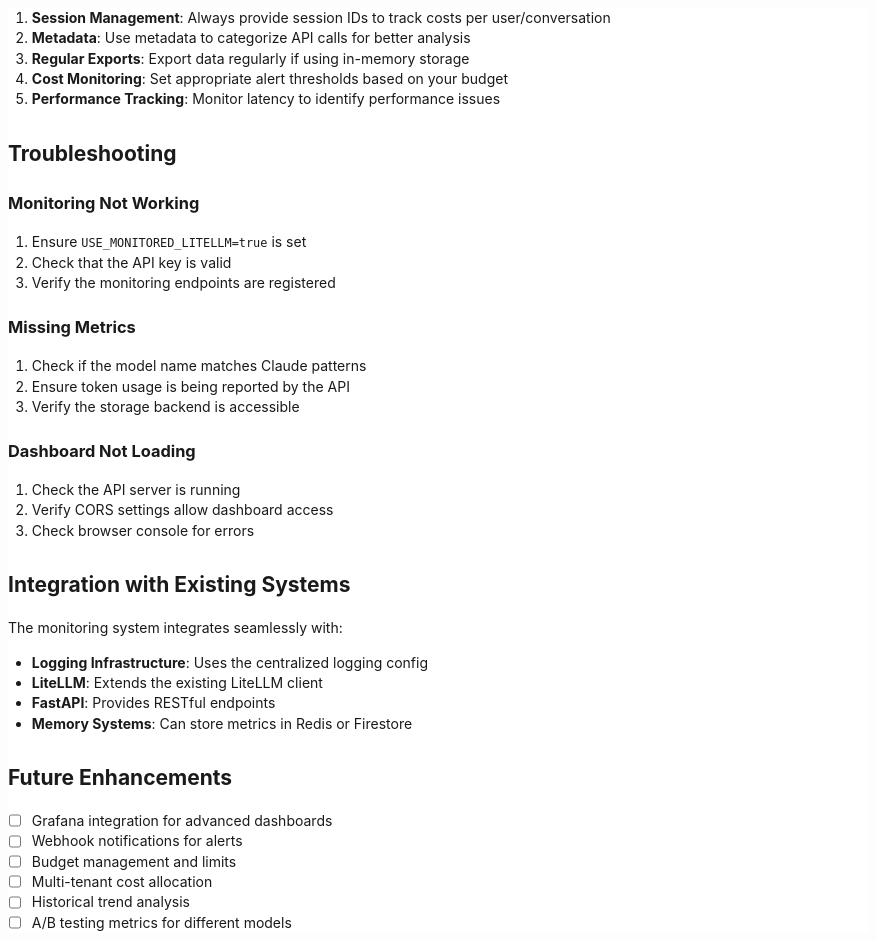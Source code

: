 1. **Session Management**: Always provide session IDs to track costs per user/conversation
2. **Metadata**: Use metadata to categorize API calls for better analysis
3. **Regular Exports**: Export data regularly if using in-memory storage
4. **Cost Monitoring**: Set appropriate alert thresholds based on your budget
5. **Performance Tracking**: Monitor latency to identify performance issues

## Troubleshooting

### Monitoring Not Working

1. Ensure `USE_MONITORED_LITELLM=true` is set
2. Check that the API key is valid
3. Verify the monitoring endpoints are registered

### Missing Metrics

1. Check if the model name matches Claude patterns
2. Ensure token usage is being reported by the API
3. Verify the storage backend is accessible

### Dashboard Not Loading

1. Check the API server is running
2. Verify CORS settings allow dashboard access
3. Check browser console for errors

## Integration with Existing Systems

The monitoring system integrates seamlessly with:

- **Logging Infrastructure**: Uses the centralized logging config
- **LiteLLM**: Extends the existing LiteLLM client
- **FastAPI**: Provides RESTful endpoints
- **Memory Systems**: Can store metrics in Redis or Firestore

## Future Enhancements

- [ ] Grafana integration for advanced dashboards
- [ ] Webhook notifications for alerts
- [ ] Budget management and limits
- [ ] Multi-tenant cost allocation
- [ ] Historical trend analysis
- [ ] A/B testing metrics for different models
